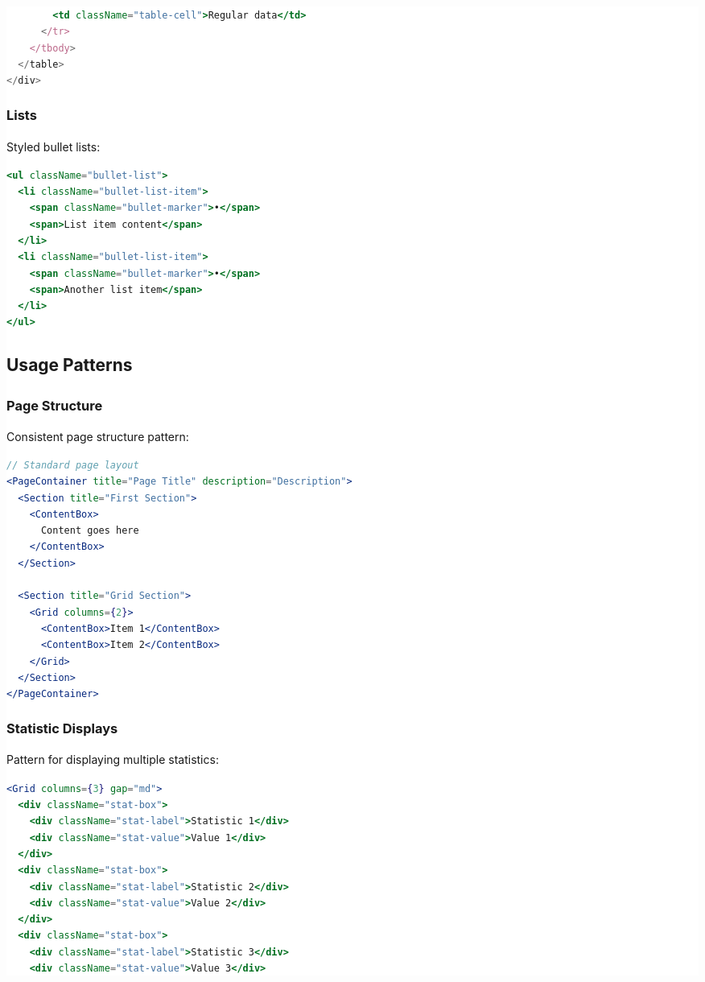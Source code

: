 ```jsx
        <td className="table-cell">Regular data</td>
      </tr>
    </tbody>
  </table>
</div>
```

### Lists

Styled bullet lists:

```jsx
<ul className="bullet-list">
  <li className="bullet-list-item">
    <span className="bullet-marker">•</span>
    <span>List item content</span>
  </li>
  <li className="bullet-list-item">
    <span className="bullet-marker">•</span>
    <span>Another list item</span>
  </li>
</ul>
```

## Usage Patterns

### Page Structure

Consistent page structure pattern:

```jsx
// Standard page layout
<PageContainer title="Page Title" description="Description">
  <Section title="First Section">
    <ContentBox>
      Content goes here
    </ContentBox>
  </Section>
  
  <Section title="Grid Section">
    <Grid columns={2}>
      <ContentBox>Item 1</ContentBox>
      <ContentBox>Item 2</ContentBox>
    </Grid>
  </Section>
</PageContainer>
```

### Statistic Displays

Pattern for displaying multiple statistics:

```jsx
<Grid columns={3} gap="md">
  <div className="stat-box">
    <div className="stat-label">Statistic 1</div>
    <div className="stat-value">Value 1</div>
  </div>
  <div className="stat-box">
    <div className="stat-label">Statistic 2</div>
    <div className="stat-value">Value 2</div>
  </div>
  <div className="stat-box">
    <div className="stat-label">Statistic 3</div>
    <div className="stat-value">Value 3</div>
```